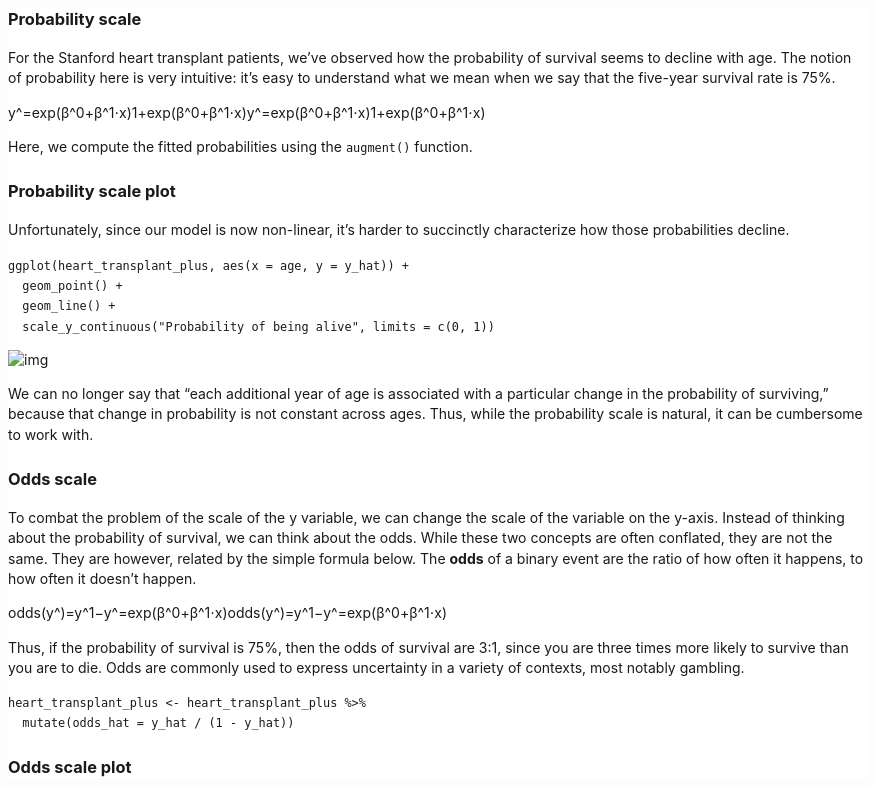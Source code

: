 ### Probability scale

For the Stanford heart transplant patients, we’ve observed how the probability of survival seems to decline with age. The notion of probability here is very intuitive: it’s easy to understand what we mean when we say that the five-year survival rate is 75%.



y^=exp(β^0+β^1⋅x)1+exp(β^0+β^1⋅x)y^=exp⁡(β^0+β^1⋅x)1+exp⁡(β^0+β^1⋅x)



Here, we compute the fitted probabilities using the `augment()` function.



### Probability scale plot

Unfortunately, since our model is now non-linear, it’s harder to succinctly characterize how those probabilities decline.

```
ggplot(heart_transplant_plus, aes(x = age, y = y_hat)) + 
  geom_point() + 
  geom_line() + 
  scale_y_continuous("Probability of being alive", limits = c(0, 1))
```

![img](https://openintro.shinyapps.io/ims-04-multivariable-and-logistic-models-04/_w_7d891fa1/04-04-lesson_files/figure-html/heart-glm-prob-1.png)

We can no longer say that “each additional year of age is associated with a particular change in the probability of surviving,” because that change in probability is not constant across ages. Thus, while the probability scale is natural, it can be cumbersome to work with.



### Odds scale

To combat the problem of the scale of the y variable, we can change the scale of the variable on the y-axis. Instead of thinking about the probability of survival, we can think about the odds. While these two concepts are often conflated, they are not the same. They are however, related by the simple formula below. The **odds** of a binary event are the ratio of how often it happens, to how often it doesn’t happen.



odds(y^)=y^1−y^=exp(β^0+β^1⋅x)odds(y^)=y^1−y^=exp⁡(β^0+β^1⋅x)



Thus, if the probability of survival is 75%, then the odds of survival are 3:1, since you are three times more likely to survive than you are to die. Odds are commonly used to express uncertainty in a variety of contexts, most notably gambling.

```
heart_transplant_plus <- heart_transplant_plus %>%
  mutate(odds_hat = y_hat / (1 - y_hat))
```

### Odds scale plot
